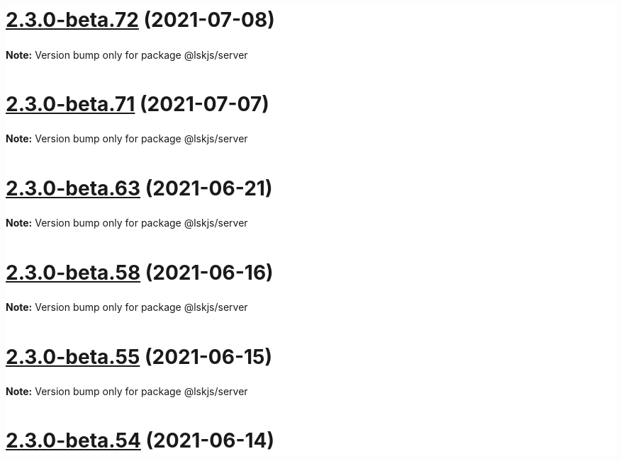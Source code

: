 



# [2.3.0-beta.72](https://github.com/lskjs/lskjs/tree/master/packages/server/compare/v2.3.0-beta.71...v2.3.0-beta.72) (2021-07-08)

**Note:** Version bump only for package @lskjs/server





# [2.3.0-beta.71](https://github.com/lskjs/lskjs/tree/master/packages/server/compare/v2.3.0-beta.70...v2.3.0-beta.71) (2021-07-07)

**Note:** Version bump only for package @lskjs/server





# [2.3.0-beta.63](https://github.com/lskjs/lskjs/tree/master/packages/server/compare/v2.3.0-beta.62...v2.3.0-beta.63) (2021-06-21)

**Note:** Version bump only for package @lskjs/server





# [2.3.0-beta.58](https://github.com/lskjs/lskjs/tree/master/packages/server/compare/v2.3.0-beta.57...v2.3.0-beta.58) (2021-06-16)

**Note:** Version bump only for package @lskjs/server





# [2.3.0-beta.55](https://github.com/lskjs/lskjs/tree/master/packages/server/compare/v2.3.0-beta.54...v2.3.0-beta.55) (2021-06-15)

**Note:** Version bump only for package @lskjs/server





# [2.3.0-beta.54](https://github.com/lskjs/lskjs/tree/master/packages/server/compare/v2.3.0-beta.53...v2.3.0-beta.54) (2021-06-14)
